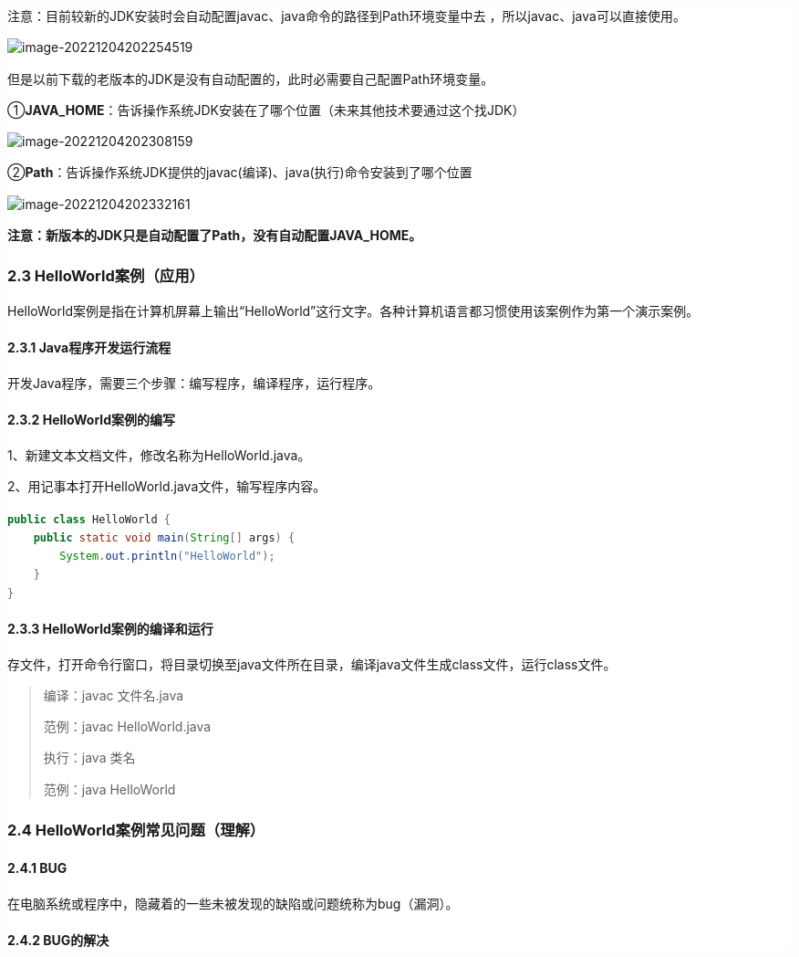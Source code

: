 注意：目前较新的JDK安装时会自动配置javac、java命令的路径到Path环境变量中去 ，所以javac、java可以直接使用。

![image-20221204202254519](C:/Users/levana/AppData/Roaming/Typora/typora-user-images/image-20221204202254519.png)

但是以前下载的老版本的JDK是没有自动配置的，此时必需要自己配置Path环境变量。

①**JAVA_HOME**：告诉操作系统JDK安装在了哪个位置（未来其他技术要通过这个找JDK）

![image-20221204202308159](C:/Users/levana/AppData/Roaming/Typora/typora-user-images/image-20221204202308159.png)

②**Path**：告诉操作系统JDK提供的javac(编译)、java(执行)命令安装到了哪个位置

![image-20221204202332161](C:/Users/levana/AppData/Roaming/Typora/typora-user-images/image-20221204202332161.png)

**注意：新版本的JDK只是自动配置了Path，没有自动配置JAVA_HOME。**

### 2.3 HelloWorld案例（应用）

HelloWorld案例是指在计算机屏幕上输出“HelloWorld”这行文字。各种计算机语言都习惯使用该案例作为第一个演示案例。

#### 2.3.1 Java程序开发运行流程

开发Java程序，需要三个步骤：编写程序，编译程序，运行程序。

#### 2.3.2 HelloWorld案例的编写

1、新建文本文档文件，修改名称为HelloWorld.java。

2、用记事本打开HelloWorld.java文件，输写程序内容。

~~~java
public class HelloWorld {
	public static void main(String[] args) {
		System.out.println("HelloWorld");
	}
}
~~~

#### 2.3.3 HelloWorld案例的编译和运行

存文件，打开命令行窗口，将目录切换至java文件所在目录，编译java文件生成class文件，运行class文件。

> 编译：javac 文件名.java
>
> 范例：javac HelloWorld.java
>
> 执行：java 类名
>
> 范例：java HelloWorld

### 2.4 HelloWorld案例常见问题（理解）

#### 2.4.1 BUG

在电脑系统或程序中，隐藏着的一些未被发现的缺陷或问题统称为bug（漏洞）。

#### 2.4.2 BUG的解决
